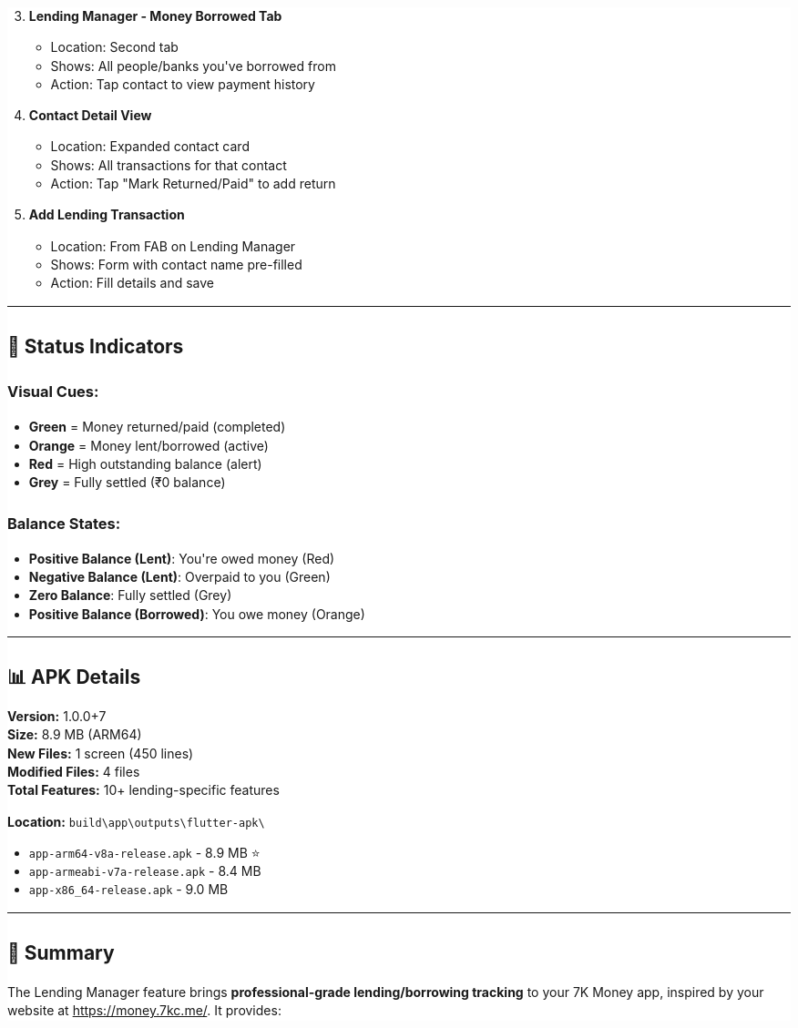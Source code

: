 3. **Lending Manager - Money Borrowed Tab**
   - Location: Second tab
   - Shows: All people/banks you've borrowed from
   - Action: Tap contact to view payment history

4. **Contact Detail View**
   - Location: Expanded contact card
   - Shows: All transactions for that contact
   - Action: Tap "Mark Returned/Paid" to add return

5. **Add Lending Transaction**
   - Location: From FAB on Lending Manager
   - Shows: Form with contact name pre-filled
   - Action: Fill details and save

---

## 🚦 Status Indicators

### Visual Cues:
- **Green** = Money returned/paid (completed)
- **Orange** = Money lent/borrowed (active)
- **Red** = High outstanding balance (alert)
- **Grey** = Fully settled (₹0 balance)

### Balance States:
- **Positive Balance (Lent)**: You're owed money (Red)
- **Negative Balance (Lent)**: Overpaid to you (Green)
- **Zero Balance**: Fully settled (Grey)
- **Positive Balance (Borrowed)**: You owe money (Orange)

---

## 📊 APK Details

**Version:** 1.0.0+7  
**Size:** 8.9 MB (ARM64)  
**New Files:** 1 screen (450 lines)  
**Modified Files:** 4 files  
**Total Features:** 10+ lending-specific features  

**Location:** `build\app\outputs\flutter-apk\`
- `app-arm64-v8a-release.apk` - 8.9 MB ⭐
- `app-armeabi-v7a-release.apk` - 8.4 MB
- `app-x86_64-release.apk` - 9.0 MB

---

## 🎉 Summary

The Lending Manager feature brings **professional-grade lending/borrowing tracking** to your 7K Money app, inspired by your website at https://money.7kc.me/. It provides:
